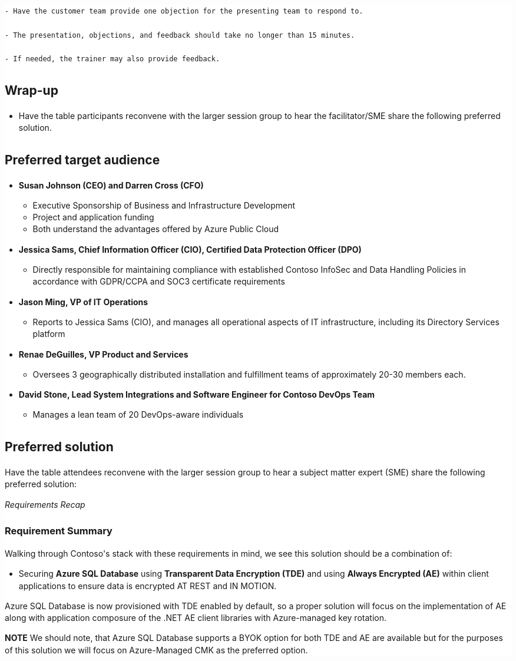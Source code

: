     - Have the customer team provide one objection for the presenting team to respond to.

    - The presentation, objections, and feedback should take no longer than 15 minutes.

    - If needed, the trainer may also provide feedback.

## Wrap-up

- Have the table participants reconvene with the larger session group to hear the facilitator/SME share the following preferred solution.

##  Preferred target audience

- **Susan Johnson (CEO) and Darren Cross (CFO)**

    - Executive Sponsorship of Business and Infrastructure Development
    - Project and application funding
    - Both understand the advantages offered by Azure Public Cloud

- **Jessica Sams, Chief Information Officer (CIO), Certified Data Protection Officer (DPO)**
	- Directly responsible for maintaining compliance with established Contoso InfoSec and Data Handling Policies in accordance with GDPR/CCPA and SOC3 certificate requirements 
- **Jason Ming, VP of IT Operations**
    - Reports to Jessica Sams (CIO), and manages all operational aspects of IT infrastructure, including its Directory Services platform

- **Renae DeGuilles, VP Product and Services** 
    - Oversees 3 geographically distributed installation and fulfillment teams of approximately 20-30 members each. 

- **David Stone, Lead System Integrations and Software Engineer for Contoso DevOps Team**
    - Manages a lean team of 20 DevOps-aware individuals  

## Preferred solution

Have the table attendees reconvene with the larger session group to hear a subject matter expert (SME) share the following preferred solution:

*Requirements Recap*

### Requirement Summary

Walking through Contoso's stack with these requirements in mind, we see this solution should be a combination of:

- Securing **Azure SQL Database** using **Transparent Data Encryption (TDE)** and using **Always Encrypted (AE)** within client applications to ensure data is encrypted AT REST and IN MOTION.

Azure SQL Database is now provisioned with TDE enabled by default, so a proper solution will focus on the implementation of AE along with application composure of the .NET AE client libraries with Azure-managed key rotation.   

**NOTE**
We should note, that Azure SQL Database supports a BYOK option for both TDE and AE are available but for the purposes of this solution we will focus on Azure-Managed CMK as the preferred option.
